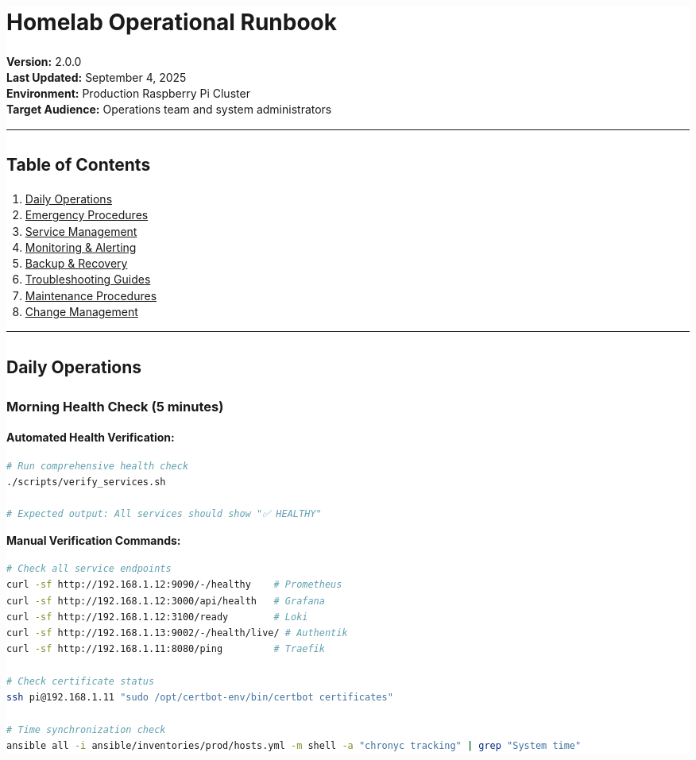 # Homelab Operational Runbook

**Version:** 2.0.0  
**Last Updated:** September 4, 2025  
**Environment:** Production Raspberry Pi Cluster  
**Target Audience:** Operations team and system administrators

---

## Table of Contents

1. [Daily Operations](#daily-operations)
2. [Emergency Procedures](#emergency-procedures)  
3. [Service Management](#service-management)
4. [Monitoring & Alerting](#monitoring--alerting)
5. [Backup & Recovery](#backup--recovery)
6. [Troubleshooting Guides](#troubleshooting-guides)
7. [Maintenance Procedures](#maintenance-procedures)
8. [Change Management](#change-management)

---

## Daily Operations

### Morning Health Check (5 minutes)

**Automated Health Verification:**
```bash
# Run comprehensive health check
./scripts/verify_services.sh

# Expected output: All services should show "✅ HEALTHY"
```

**Manual Verification Commands:**
```bash
# Check all service endpoints
curl -sf http://192.168.1.12:9090/-/healthy    # Prometheus
curl -sf http://192.168.1.12:3000/api/health   # Grafana  
curl -sf http://192.168.1.12:3100/ready        # Loki
curl -sf http://192.168.1.13:9002/-/health/live/ # Authentik
curl -sf http://192.168.1.11:8080/ping         # Traefik

# Check certificate status
ssh pi@192.168.1.11 "sudo /opt/certbot-env/bin/certbot certificates"

# Time synchronization check
ansible all -i ansible/inventories/prod/hosts.yml -m shell -a "chronyc tracking" | grep "System time"
```
